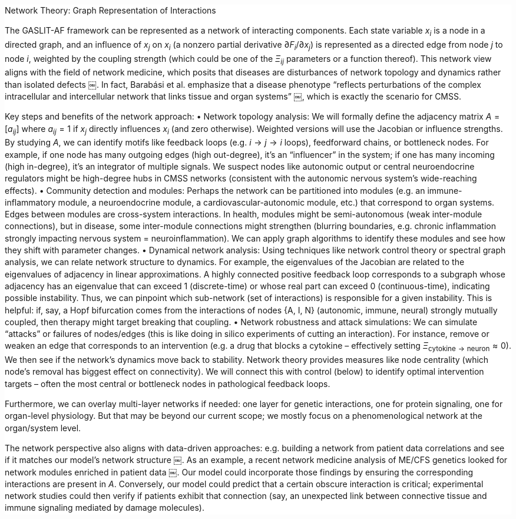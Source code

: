 Network Theory: Graph Representation of Interactions

The GASLIT-AF framework can be represented as a network of interacting components. Each state variable $x_i$ is a node in a directed graph, and an influence of $x_j$ on $x_i$ (a nonzero partial derivative $\partial F_i/\partial x_j$) is represented as a directed edge from node $j$ to node $i$, weighted by the coupling strength (which could be one of the $\Xi_{ij}$ parameters or a function thereof). This network view aligns with the field of network medicine, which posits that diseases are disturbances of network topology and dynamics rather than isolated defects ￼. In fact, Barabási et al. emphasize that a disease phenotype “reflects perturbations of the complex intracellular and intercellular network that links tissue and organ systems” ￼, which is exactly the scenario for CMSS.

Key steps and benefits of the network approach:
	•	Network topology analysis: We will formally define the adjacency matrix $A = [a_{ij}]$ where $a_{ij} = 1$ if $x_j$ directly influences $x_i$ (and zero otherwise). Weighted versions will use the Jacobian or influence strengths. By studying $A$, we can identify motifs like feedback loops (e.g. $i \to j \to i$ loops), feedforward chains, or bottleneck nodes. For example, if one node has many outgoing edges (high out-degree), it’s an “influencer” in the system; if one has many incoming (high in-degree), it’s an integrator of multiple signals. We suspect nodes like autonomic output or central neuroendocrine regulators might be high-degree hubs in CMSS networks (consistent with the autonomic nervous system’s wide-reaching effects).
	•	Community detection and modules: Perhaps the network can be partitioned into modules (e.g. an immune-inflammatory module, a neuroendocrine module, a cardiovascular-autonomic module, etc.) that correspond to organ systems. Edges between modules are cross-system interactions. In health, modules might be semi-autonomous (weak inter-module connections), but in disease, some inter-module connections might strengthen (blurring boundaries, e.g. chronic inflammation strongly impacting nervous system = neuroinflammation). We can apply graph algorithms to identify these modules and see how they shift with parameter changes.
	•	Dynamical network analysis: Using techniques like network control theory or spectral graph analysis, we can relate network structure to dynamics. For example, the eigenvalues of the Jacobian are related to the eigenvalues of adjacency in linear approximations. A highly connected positive feedback loop corresponds to a subgraph whose adjacency has an eigenvalue that can exceed 1 (discrete-time) or whose real part can exceed 0 (continuous-time), indicating possible instability. Thus, we can pinpoint which sub-network (set of interactions) is responsible for a given instability. This is helpful: if, say, a Hopf bifurcation comes from the interactions of nodes {A, I, N} (autonomic, immune, neural) strongly mutually coupled, then therapy might target breaking that coupling.
	•	Network robustness and attack simulations: We can simulate “attacks” or failures of nodes/edges (this is like doing in silico experiments of cutting an interaction). For instance, remove or weaken an edge that corresponds to an intervention (e.g. a drug that blocks a cytokine – effectively setting $\Xi_{\text{cytokine} \to \text{neuron}} \approx 0$). We then see if the network’s dynamics move back to stability. Network theory provides measures like node centrality (which node’s removal has biggest effect on connectivity). We will connect this with control (below) to identify optimal intervention targets – often the most central or bottleneck nodes in pathological feedback loops.

Furthermore, we can overlay multi-layer networks if needed: one layer for genetic interactions, one for protein signaling, one for organ-level physiology. But that may be beyond our current scope; we mostly focus on a phenomenological network at the organ/system level.

The network perspective also aligns with data-driven approaches: e.g. building a network from patient data correlations and see if it matches our model’s network structure ￼. As an example, a recent network medicine analysis of ME/CFS genetics looked for network modules enriched in patient data ￼. Our model could incorporate those findings by ensuring the corresponding interactions are present in $A$. Conversely, our model could predict that a certain obscure interaction is critical; experimental network studies could then verify if patients exhibit that connection (say, an unexpected link between connective tissue and immune signaling mediated by damage molecules).
